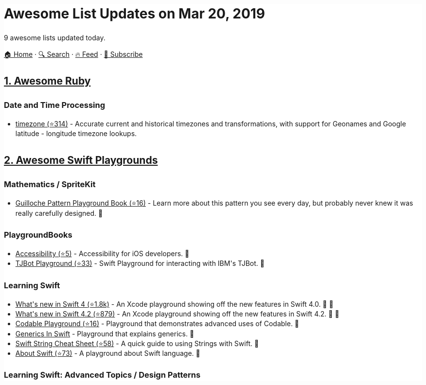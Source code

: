 # Awesome List Updates on Mar 20, 2019

9 awesome lists updated today.

[🏠 Home](/README.md) · [🔍 Search](https://www.trackawesomelist.com/search/) · [🔥 Feed](https://www.trackawesomelist.com/rss.xml) · [📮 Subscribe](https://trackawesomelist.us17.list-manage.com/subscribe?u=d2f0117aa829c83a63ec63c2f&id=36a103854c)



## [1. Awesome Ruby](/content/markets/awesome-ruby/README.md)

### Date and Time Processing

*   [timezone (⭐314)](https://github.com/panthomakos/timezone) - Accurate current and historical timezones and transformations, with support for Geonames and Google latitude - longitude timezone lookups.

## [2. Awesome Swift Playgrounds](/content/uraimo/Awesome-Swift-Playgrounds/README.md)

### Mathematics / SpriteKit

*   [Guilloche Pattern Playground Book (⭐16)](https://github.com/TheWildHorse/GuillochePlayground) - Learn more about this pattern you see every day, but probably never knew it was really carefully designed. 🍁

### PlaygroundBooks

*   [Accessibility (⭐5)](https://github.com/xReee/wwdc2018) - Accessibility for iOS developers. 🍁
*   [TJBot Playground (⭐33)](https://github.com/jweisz/tjbot-playground) - Swift Playground for interacting with IBM's TJBot. 🍁

### Learning Swift

*   [What's new in Swift 4 (⭐1.8k)](https://github.com/ole/whats-new-in-swift-4) - An Xcode playground showing off the new features in Swift 4.0. 🍁 🌟
*   [What's new in Swift 4.2 (⭐879)](https://github.com/ole/whats-new-in-swift-4-2) - An Xcode playground showing off the new features in Swift 4.2. 🍁 🌟
*   [Codable Playground (⭐16)](https://github.com/filip-zielinski/CodablePlayground) - Playground that demonstrates advanced uses of Codable. 🍁
*   [Generics In Swift](https://github.com/LukeSkywalker55/Generics-In-Swift) - Playground that explains generics. 🍁
*   [Swift String Cheat Sheet (⭐58)](https://github.com/kharrison/Playground-Strings) - A quick guide to using Strings with Swift. 🍁
*   [About Swift (⭐73)](https://github.com/NicolaLancellotti-About/About-Swift) - A playground about Swift language.  🍁

### Learning Swift: Advanced Topics / Design Patterns
